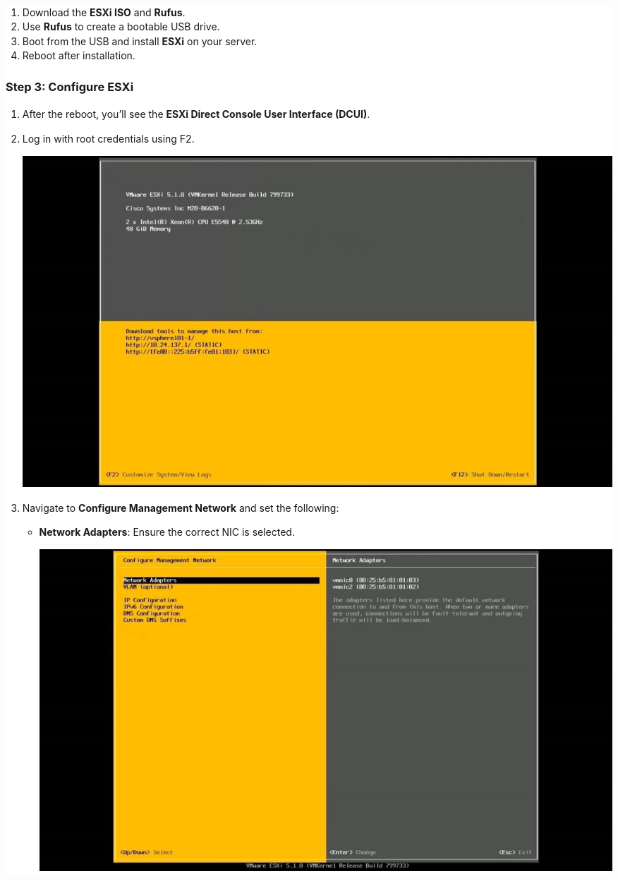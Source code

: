 1. Download the **ESXi ISO** and **Rufus**.
2. Use **Rufus** to create a bootable USB drive.
3. Boot from the USB and install **ESXi** on your server.
4. Reboot after installation.

### **Step 3: Configure ESXi**

1. After the reboot, you’ll see the **ESXi Direct Console User Interface (DCUI)**.
2. Log in with root credentials using F2.
    
    ![image027.jpg](image027.jpg)
    
3. Navigate to **Configure Management Network** and set the following:
    - **Network Adapters**: Ensure the correct NIC is selected.
        
        ![image007.jpg](image007.jpg)